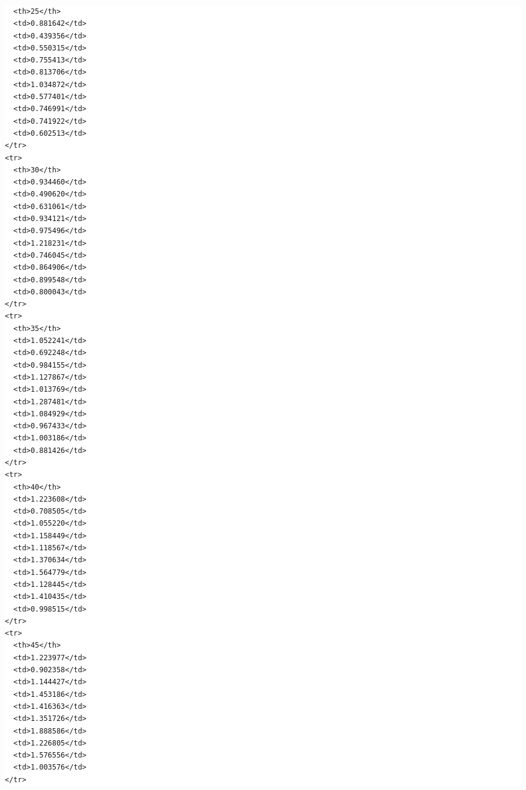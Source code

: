       <th>25</th>
      <td>0.881642</td>
      <td>0.439356</td>
      <td>0.550315</td>
      <td>0.755413</td>
      <td>0.813706</td>
      <td>1.034872</td>
      <td>0.577401</td>
      <td>0.746991</td>
      <td>0.741922</td>
      <td>0.602513</td>
    </tr>
    <tr>
      <th>30</th>
      <td>0.934460</td>
      <td>0.490620</td>
      <td>0.631061</td>
      <td>0.934121</td>
      <td>0.975496</td>
      <td>1.218231</td>
      <td>0.746045</td>
      <td>0.864906</td>
      <td>0.899548</td>
      <td>0.800043</td>
    </tr>
    <tr>
      <th>35</th>
      <td>1.052241</td>
      <td>0.692248</td>
      <td>0.984155</td>
      <td>1.127867</td>
      <td>1.013769</td>
      <td>1.287481</td>
      <td>1.084929</td>
      <td>0.967433</td>
      <td>1.003186</td>
      <td>0.881426</td>
    </tr>
    <tr>
      <th>40</th>
      <td>1.223608</td>
      <td>0.708505</td>
      <td>1.055220</td>
      <td>1.158449</td>
      <td>1.118567</td>
      <td>1.370634</td>
      <td>1.564779</td>
      <td>1.128445</td>
      <td>1.410435</td>
      <td>0.998515</td>
    </tr>
    <tr>
      <th>45</th>
      <td>1.223977</td>
      <td>0.902358</td>
      <td>1.144427</td>
      <td>1.453186</td>
      <td>1.416363</td>
      <td>1.351726</td>
      <td>1.888586</td>
      <td>1.226805</td>
      <td>1.576556</td>
      <td>1.003576</td>
    </tr>